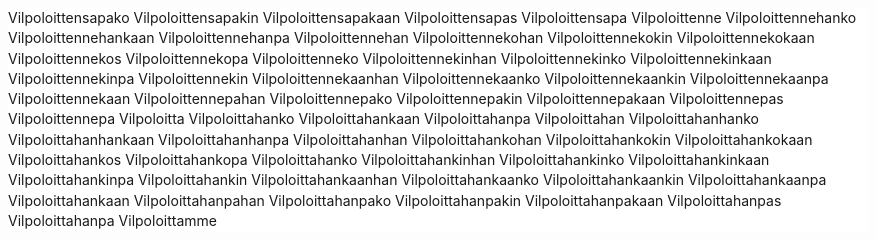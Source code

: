 Vilpoloittensapako
Vilpoloittensapakin
Vilpoloittensapakaan
Vilpoloittensapas
Vilpoloittensapa
Vilpoloittenne
Vilpoloittennehanko
Vilpoloittennehankaan
Vilpoloittennehanpa
Vilpoloittennehan
Vilpoloittennekohan
Vilpoloittennekokin
Vilpoloittennekokaan
Vilpoloittennekos
Vilpoloittennekopa
Vilpoloittenneko
Vilpoloittennekinhan
Vilpoloittennekinko
Vilpoloittennekinkaan
Vilpoloittennekinpa
Vilpoloittennekin
Vilpoloittennekaanhan
Vilpoloittennekaanko
Vilpoloittennekaankin
Vilpoloittennekaanpa
Vilpoloittennekaan
Vilpoloittennepahan
Vilpoloittennepako
Vilpoloittennepakin
Vilpoloittennepakaan
Vilpoloittennepas
Vilpoloittennepa
Vilpoloitta
Vilpoloittahanko
Vilpoloittahankaan
Vilpoloittahanpa
Vilpoloittahan
Vilpoloittahanhanko
Vilpoloittahanhankaan
Vilpoloittahanhanpa
Vilpoloittahanhan
Vilpoloittahankohan
Vilpoloittahankokin
Vilpoloittahankokaan
Vilpoloittahankos
Vilpoloittahankopa
Vilpoloittahanko
Vilpoloittahankinhan
Vilpoloittahankinko
Vilpoloittahankinkaan
Vilpoloittahankinpa
Vilpoloittahankin
Vilpoloittahankaanhan
Vilpoloittahankaanko
Vilpoloittahankaankin
Vilpoloittahankaanpa
Vilpoloittahankaan
Vilpoloittahanpahan
Vilpoloittahanpako
Vilpoloittahanpakin
Vilpoloittahanpakaan
Vilpoloittahanpas
Vilpoloittahanpa
Vilpoloittamme